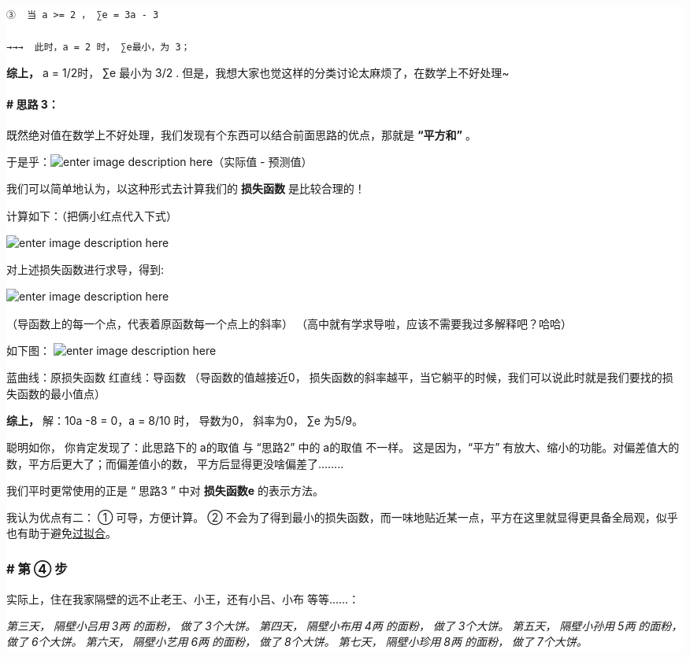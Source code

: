 ```
③  当 a >= 2 ， ∑e = 3a - 3  

→→→  此时，a = 2 时， ∑e最小，为 3；
```

**综上，** a = 1/2时， ∑e 最小为 3/2 .
但是，我想大家也觉这样的分类讨论太麻烦了，在数学上不好处理~
#### # 思路 3：
既然绝对值在数学上不好处理，我们发现有个东西可以结合前面思路的优点，那就是 **“平方和”** 。

于是乎：![enter image description here](https://lh3.googleusercontent.com/C1gyLP2giiPbCxeNPXqKi6AoLjIzkCTacu4eBiUO55z7OA0XTlrynp_8oInTbvD_sEq0A_x_5zs)（实际值 - 预测值）


我们可以简单地认为，以这种形式去计算我们的 **损失函数** 是比较合理的！

计算如下：（把俩小红点代入下式）

![enter image description here](https://lh3.googleusercontent.com/8sVaAbXBvbv15vjTktuZQbALpXcut59zKfb5YC9zp_JyL38nCnNLnWQ-dGEjoCh4vL8XpdxyfwI)


对上述损失函数进行求导，得到:


![enter image description here](https://lh3.googleusercontent.com/3WcaOn6BWdtFQxGkkEwh1E99vQHUYW3iRqrfE-k06N6s6w2QfhLon8xm3Bzb2J0S0oT1BIAhc-Ed)


（导函数上的每一个点，代表着原函数每一个点上的斜率）
（高中就有学求导啦，应该不需要我过多解释吧？哈哈）

如下图：
![enter image description here](https://lh3.googleusercontent.com/JyOcIEwNlzDgxZ_i4jdhToeNyAo8xTRheeoiE8HO39qg7c98K3A6XuHxNZlazqI1DSX3BnENBFa6)

蓝曲线：原损失函数
红直线：导函数
（导函数的值越接近0， 损失函数的斜率越平，当它躺平的时候，我们可以说此时就是我们要找的损失函数的最小值点）

**综上，** 解：10a -8 = 0，a = 8/10 时， 导数为0， 斜率为0， ∑e 为5/9。

聪明如你， 你肯定发现了：此思路下的 a的取值 与 “思路2” 中的 a的取值 不一样。
这是因为，“平方” 有放大、缩小的功能。对偏差值大的数，平方后更大了；而偏差值小的数， 平方后显得更没啥偏差了........

我们平时更常使用的正是 “ 思路3 ” 中对 **损失函数e** 的表示方法。

我认为优点有二：
① 可导，方便计算。
② 不会为了得到最小的损失函数，而一味地贴近某一点，平方在这里就显得更具备全局观，似乎也有助于避免[过拟合](https://baike.baidu.com/item/%E8%BF%87%E6%8B%9F%E5%90%88/3359778?fr=aladdin)。



### # 第 ④ 步
实际上，住在我家隔壁的远不止老王、小王，还有小吕、小布 等等......：

*第三天， 隔壁小吕用 3两 的面粉， 做了 3个大饼。*
*第四天， 隔壁小布用 4两 的面粉， 做了 3个大饼。*
*第五天， 隔壁小孙用 5两 的面粉， 做了 6个大饼。*
*第六天， 隔壁小艺用 6两 的面粉， 做了 8个大饼。*
*第七天， 隔壁小珍用 8两 的面粉， 做了 7个大饼。*
